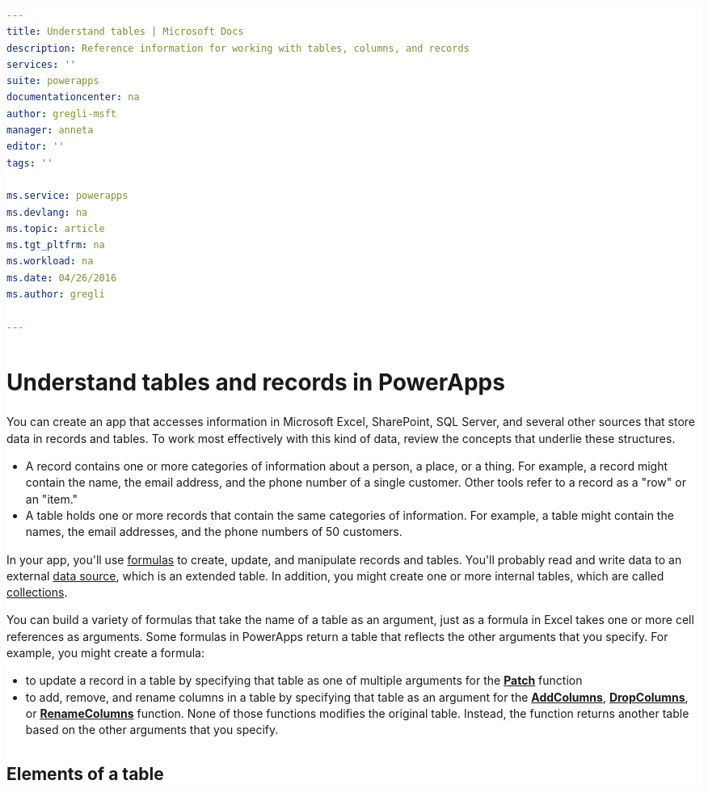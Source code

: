 ```yaml
---
title: Understand tables | Microsoft Docs
description: Reference information for working with tables, columns, and records
services: ''
suite: powerapps
documentationcenter: na
author: gregli-msft
manager: anneta
editor: ''
tags: ''

ms.service: powerapps
ms.devlang: na
ms.topic: article
ms.tgt_pltfrm: na
ms.workload: na
ms.date: 04/26/2016
ms.author: gregli

---
```

# Understand tables and records in PowerApps
You can create an app that accesses information in Microsoft Excel, SharePoint, SQL Server, and several other sources that store data in records and tables. To work most effectively with this kind of data, review the concepts that underlie these structures.

* A record contains one or more categories of information about a person, a place, or a thing. For example, a record might contain the name, the email address, and the phone number of a single customer. Other tools refer to a record as a "row" or an "item."
* A table holds one or more records that contain the same categories of information. For example, a table might contain the names, the email addresses, and the phone numbers of 50 customers.

In your app, you'll use [formulas](working-with-formulas.md) to create, update, and manipulate records and tables. You'll probably read and write data to an external [data source](working-with-data-sources.md), which is an extended table. In addition, you might create one or more internal tables, which are called [collections](working-with-data-sources.md#collections).

You can build a variety of formulas that take the name of a table as an argument, just as a formula in Excel takes one or more cell references as arguments. Some formulas in PowerApps return a table that reflects the other arguments that you specify. For example, you might create a formula:

* to update a record in a table by specifying that table as one of multiple arguments for the **[Patch](../functions/function-patch.md)** function
* to add, remove, and rename columns in a table by specifying that table as an argument for the **[AddColumns](../functions/function-table-shaping.md)**, **[DropColumns](../functions/function-table-shaping.md)**, or **[RenameColumns](../functions/function-table-shaping.md)** function. None of those functions modifies the original table. Instead, the function returns another table based on the other arguments that you specify.

## Elements of a table